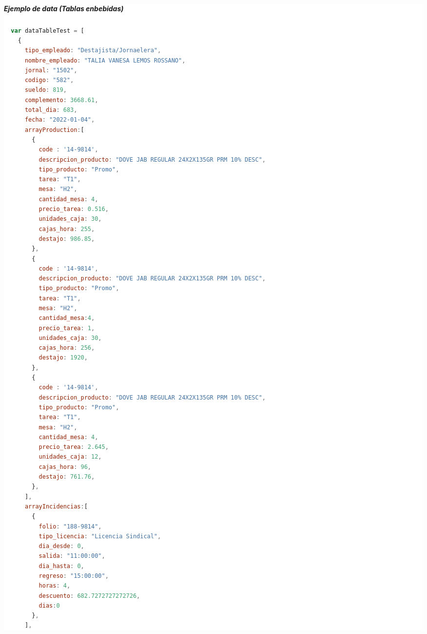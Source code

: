 ##### Ejemplo de data (Tablas enbebidas)

```js
  var dataTableTest = [
    {
      tipo_empleado: "Destajista/Jornaelera",
      nombre_empleado: "TALIA VANESA LEMOS ROSSANO",
      jornal: "1502",
      codigo: "582",
      sueldo: 819,
      complemento: 3668.61,
      total_dia: 683,
      fecha: "2022-01-04",
      arrayProduction:[
        {
          code : '14-9814',
          descripcion_producto: "DOVE JAB REGULAR 24X2X135GR PRM 10% DESC",
          tipo_producto: "Promo",
          tarea: "T1",
          mesa: "H2",
          cantidad_mesa: 4,
          precio_tarea: 0.516,
          unidades_caja: 30,
          cajas_hora: 255,
          destajo: 986.85,
        },
        {
          code : '14-9814',
          descripcion_producto: "DOVE JAB REGULAR 24X2X135GR PRM 10% DESC",
          tipo_producto: "Promo",
          tarea: "T1",
          mesa: "H2",
          cantidad_mesa:4,
          precio_tarea: 1,
          unidades_caja: 30,
          cajas_hora: 256,
          destajo: 1920,
        },
        {
          code : '14-9814',
          descripcion_producto: "DOVE JAB REGULAR 24X2X135GR PRM 10% DESC",
          tipo_producto: "Promo",
          tarea: "T1",
          mesa: "H2",
          cantidad_mesa: 4,
          precio_tarea: 2.645,
          unidades_caja: 12,
          cajas_hora: 96,
          destajo: 761.76,
        },
      ],
      arrayIncidencias:[
        {
          folio: "188-9814",
          tipo_licencia: "Licencia Sindical",
          dia_desde: 0,
          salida: "11:00:00",
          dia_hasta: 0,
          regreso: "15:00:00",
          horas: 4,
          descuento: 682.7272727272726,
          dias:0
        },
      ],
```